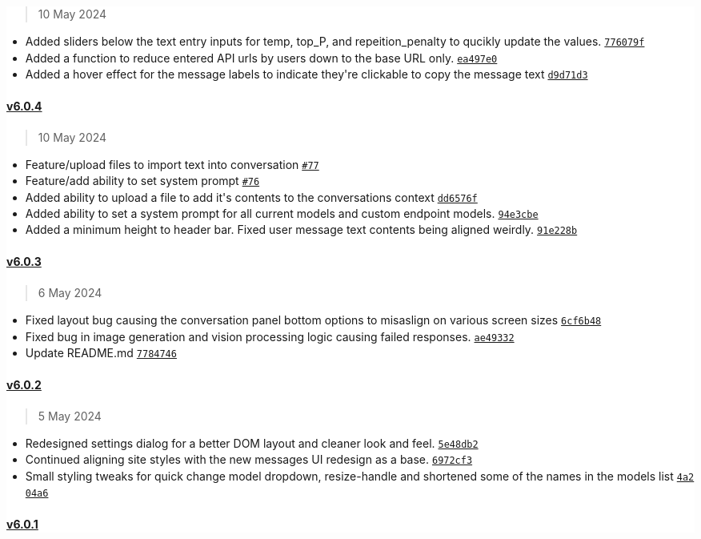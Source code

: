 > 10 May 2024

- Added sliders below the text entry inputs for temp, top_P, and  repeition_penalty to qucikly update the values. [`776079f`](https://github.com/fingerthief/minimal-chat/commit/776079f7cfac24de28903ef0b430dad4dc34d295)
- Added a function to reduce entered API urls by users down to the base URL only. [`ea497e0`](https://github.com/fingerthief/minimal-chat/commit/ea497e019a7b110b1421a42c750881e7b0391999)
- Added a hover effect for the message labels to indicate they're clickable to copy the message text [`d9d71d3`](https://github.com/fingerthief/minimal-chat/commit/d9d71d3041122db51eb7b9901f7b2c7b31257ae8)

#### [v6.0.4](https://github.com/fingerthief/minimal-chat/compare/v6.0.3...v6.0.4)

> 10 May 2024

- Feature/upload files to import text into conversation [`#77`](https://github.com/fingerthief/minimal-chat/pull/77)
- Feature/add ability to set system prompt [`#76`](https://github.com/fingerthief/minimal-chat/pull/76)
- Added ability to upload a file to add it's contents to the conversations context [`dd6576f`](https://github.com/fingerthief/minimal-chat/commit/dd6576f707f4fb352f593ebafefe0932c124daef)
- Added ability to set a system prompt for all current models and custom endpoint models. [`94e3cbe`](https://github.com/fingerthief/minimal-chat/commit/94e3cbe8a736195b0ab27c8acd559488e34bd609)
- Added a minimum height to header bar. Fixed user message text contents being aligned weirdly. [`91e228b`](https://github.com/fingerthief/minimal-chat/commit/91e228b467dfeb5ecc64b66625edf29b05dd6052)

#### [v6.0.3](https://github.com/fingerthief/minimal-chat/compare/v6.0.2...v6.0.3)

> 6 May 2024

- Fixed layout bug causing the conversation panel bottom options to misaslign on various screen sizes [`6cf6b48`](https://github.com/fingerthief/minimal-chat/commit/6cf6b4896b41535640a8a6a1372de21715ca58af)
- Fixed bug in image generation and vision processing logic causing failed responses. [`ae49332`](https://github.com/fingerthief/minimal-chat/commit/ae49332f0e6bce3fd03479fb1a50828240934c82)
- Update README.md [`7784746`](https://github.com/fingerthief/minimal-chat/commit/7784746554ffc6cd7a56a55212235ccee29a2a18)

#### [v6.0.2](https://github.com/fingerthief/minimal-chat/compare/v6.0.1...v6.0.2)

> 5 May 2024

- Redesigned settings dialog for a better DOM layout and cleaner look and feel. [`5e48db2`](https://github.com/fingerthief/minimal-chat/commit/5e48db2cf9fc513a878a3173449f9ed286418475)
- Continued aligning site styles with the new messages UI redesign as a base. [`6972cf3`](https://github.com/fingerthief/minimal-chat/commit/6972cf305e5d3aa6a6250630563f73bb399904a2)
- Small styling tweaks for quick change model dropdown, resize-handle and shortened some of the names in the models list [`4a204a6`](https://github.com/fingerthief/minimal-chat/commit/4a204a6bb199e88dc1044f5e28788d0ed9a4a4e6)

#### [v6.0.1](https://github.com/fingerthief/minimal-chat/compare/v6.0.0...v6.0.1)
